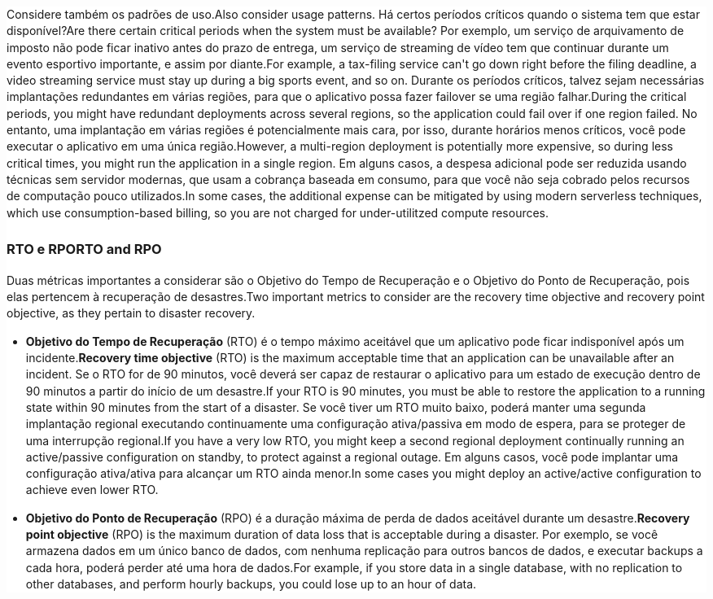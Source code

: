 <span data-ttu-id="1e231-173">Considere também os padrões de uso.</span><span class="sxs-lookup"><span data-stu-id="1e231-173">Also consider usage patterns.</span></span> <span data-ttu-id="1e231-174">Há certos períodos críticos quando o sistema tem que estar disponível?</span><span class="sxs-lookup"><span data-stu-id="1e231-174">Are there certain critical periods when the system must be available?</span></span> <span data-ttu-id="1e231-175">Por exemplo, um serviço de arquivamento de imposto não pode ficar inativo antes do prazo de entrega, um serviço de streaming de vídeo tem que continuar durante um evento esportivo importante, e assim por diante.</span><span class="sxs-lookup"><span data-stu-id="1e231-175">For example, a tax-filing service can't go down right before the filing deadline, a video streaming service must stay up during a big sports event, and so on.</span></span> <span data-ttu-id="1e231-176">Durante os períodos críticos, talvez sejam necessárias implantações redundantes em várias regiões, para que o aplicativo possa fazer failover se uma região falhar.</span><span class="sxs-lookup"><span data-stu-id="1e231-176">During the critical periods, you might have redundant deployments across several regions, so the application could fail over if one region failed.</span></span> <span data-ttu-id="1e231-177">No entanto, uma implantação em várias regiões é potencialmente mais cara, por isso, durante horários menos críticos, você pode executar o aplicativo em uma única região.</span><span class="sxs-lookup"><span data-stu-id="1e231-177">However, a multi-region deployment is potentially more expensive, so during less critical times, you might run the application in a single region.</span></span> <span data-ttu-id="1e231-178">Em alguns casos, a despesa adicional pode ser reduzida usando técnicas sem servidor modernas, que usam a cobrança baseada em consumo, para que você não seja cobrado pelos recursos de computação pouco utilizados.</span><span class="sxs-lookup"><span data-stu-id="1e231-178">In some cases, the additional expense can be mitigated by using modern serverless techniques, which use consumption-based billing, so you are not charged for under-utilitzed compute resources.</span></span>

### <a name="rto-and-rpo"></a><span data-ttu-id="1e231-179">RTO e RPO</span><span class="sxs-lookup"><span data-stu-id="1e231-179">RTO and RPO</span></span>

<span data-ttu-id="1e231-180">Duas métricas importantes a considerar são o Objetivo do Tempo de Recuperação e o Objetivo do Ponto de Recuperação, pois elas pertencem à recuperação de desastres.</span><span class="sxs-lookup"><span data-stu-id="1e231-180">Two important metrics to consider are the recovery time objective and recovery point objective, as they pertain to disaster recovery.</span></span>

- <span data-ttu-id="1e231-181">**Objetivo do Tempo de Recuperação** (RTO) é o tempo máximo aceitável que um aplicativo pode ficar indisponível após um incidente.</span><span class="sxs-lookup"><span data-stu-id="1e231-181">**Recovery time objective** (RTO) is the maximum acceptable time that an application can be unavailable after an incident.</span></span> <span data-ttu-id="1e231-182">Se o RTO for de 90 minutos, você deverá ser capaz de restaurar o aplicativo para um estado de execução dentro de 90 minutos a partir do início de um desastre.</span><span class="sxs-lookup"><span data-stu-id="1e231-182">If your RTO is 90 minutes, you must be able to restore the application to a running state within 90 minutes from the start of a disaster.</span></span> <span data-ttu-id="1e231-183">Se você tiver um RTO muito baixo, poderá manter uma segunda implantação regional executando continuamente uma configuração ativa/passiva em modo de espera, para se proteger de uma interrupção regional.</span><span class="sxs-lookup"><span data-stu-id="1e231-183">If you have a very low RTO, you might keep a second regional deployment continually running an active/passive configuration on standby, to protect against a regional outage.</span></span> <span data-ttu-id="1e231-184">Em alguns casos, você pode implantar uma configuração ativa/ativa para alcançar um RTO ainda menor.</span><span class="sxs-lookup"><span data-stu-id="1e231-184">In some cases you might deploy an active/active configuration to achieve even lower RTO.</span></span>

- <span data-ttu-id="1e231-185">**Objetivo do Ponto de Recuperação** (RPO) é a duração máxima de perda de dados aceitável durante um desastre.</span><span class="sxs-lookup"><span data-stu-id="1e231-185">**Recovery point objective** (RPO) is the maximum duration of data loss that is acceptable during a disaster.</span></span> <span data-ttu-id="1e231-186">Por exemplo, se você armazena dados em um único banco de dados, com nenhuma replicação para outros bancos de dados, e executar backups a cada hora, poderá perder até uma hora de dados.</span><span class="sxs-lookup"><span data-stu-id="1e231-186">For example, if you store data in a single database, with no replication to other databases, and perform hourly backups, you could lose up to an hour of data.</span></span>
